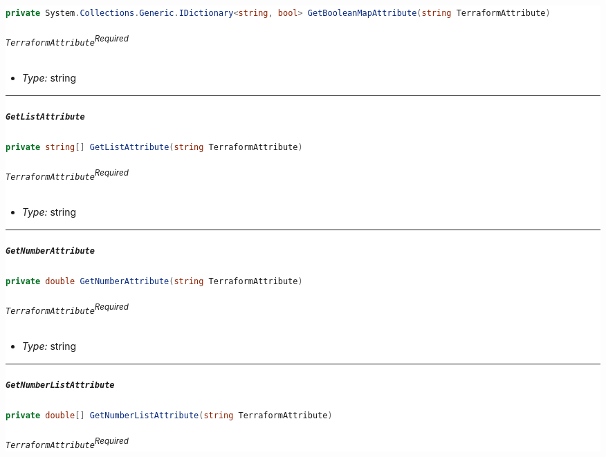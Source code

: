 ```csharp
private System.Collections.Generic.IDictionary<string, bool> GetBooleanMapAttribute(string TerraformAttribute)
```

###### `TerraformAttribute`<sup>Required</sup> <a name="TerraformAttribute" id="@cdktf/provider-hcp.dataHcpAwsNetworkPeering.DataHcpAwsNetworkPeeringTimeoutsOutputReference.getBooleanMapAttribute.parameter.terraformAttribute"></a>

- *Type:* string

---

##### `GetListAttribute` <a name="GetListAttribute" id="@cdktf/provider-hcp.dataHcpAwsNetworkPeering.DataHcpAwsNetworkPeeringTimeoutsOutputReference.getListAttribute"></a>

```csharp
private string[] GetListAttribute(string TerraformAttribute)
```

###### `TerraformAttribute`<sup>Required</sup> <a name="TerraformAttribute" id="@cdktf/provider-hcp.dataHcpAwsNetworkPeering.DataHcpAwsNetworkPeeringTimeoutsOutputReference.getListAttribute.parameter.terraformAttribute"></a>

- *Type:* string

---

##### `GetNumberAttribute` <a name="GetNumberAttribute" id="@cdktf/provider-hcp.dataHcpAwsNetworkPeering.DataHcpAwsNetworkPeeringTimeoutsOutputReference.getNumberAttribute"></a>

```csharp
private double GetNumberAttribute(string TerraformAttribute)
```

###### `TerraformAttribute`<sup>Required</sup> <a name="TerraformAttribute" id="@cdktf/provider-hcp.dataHcpAwsNetworkPeering.DataHcpAwsNetworkPeeringTimeoutsOutputReference.getNumberAttribute.parameter.terraformAttribute"></a>

- *Type:* string

---

##### `GetNumberListAttribute` <a name="GetNumberListAttribute" id="@cdktf/provider-hcp.dataHcpAwsNetworkPeering.DataHcpAwsNetworkPeeringTimeoutsOutputReference.getNumberListAttribute"></a>

```csharp
private double[] GetNumberListAttribute(string TerraformAttribute)
```

###### `TerraformAttribute`<sup>Required</sup> <a name="TerraformAttribute" id="@cdktf/provider-hcp.dataHcpAwsNetworkPeering.DataHcpAwsNetworkPeeringTimeoutsOutputReference.getNumberListAttribute.parameter.terraformAttribute"></a>
